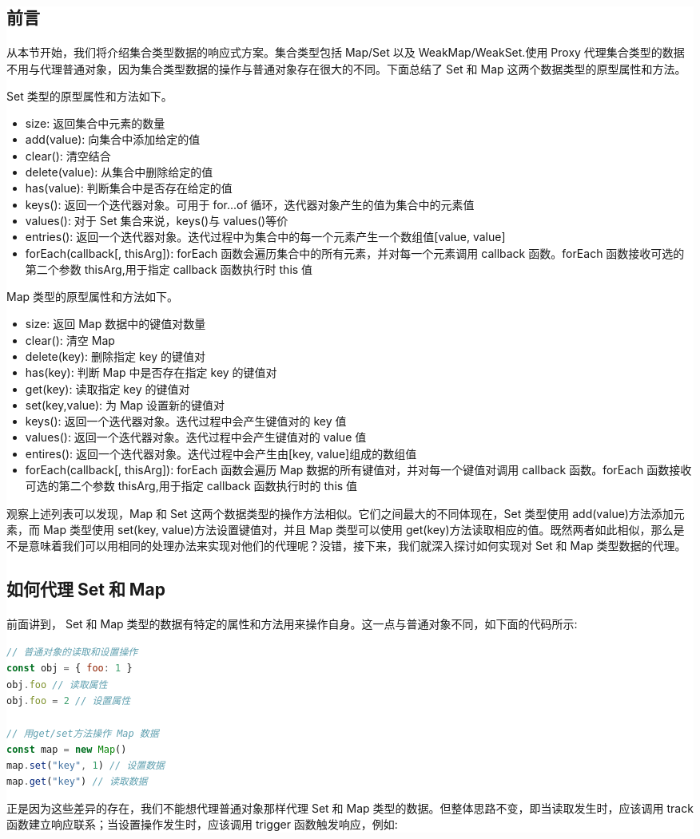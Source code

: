 ## 前言

从本节开始，我们将介绍集合类型数据的响应式方案。集合类型包括 Map/Set 以及 WeakMap/WeakSet.使用 Proxy 代理集合类型的数据不用与代理普通对象，因为集合类型数据的操作与普通对象存在很大的不同。下面总结了 Set 和 Map 这两个数据类型的原型属性和方法。

Set 类型的原型属性和方法如下。

- size: 返回集合中元素的数量
- add(value): 向集合中添加给定的值
- clear(): 清空结合
- delete(value): 从集合中删除给定的值
- has(value): 判断集合中是否存在给定的值
- keys(): 返回一个迭代器对象。可用于 for...of 循环，迭代器对象产生的值为集合中的元素值
- values(): 对于 Set 集合来说，keys()与 values()等价
- entries(): 返回一个迭代器对象。迭代过程中为集合中的每一个元素产生一个数组值[value, value]
- forEach(callback[, thisArg]): forEach 函数会遍历集合中的所有元素，并对每一个元素调用 callback 函数。forEach 函数接收可选的第二个参数 thisArg,用于指定 callback 函数执行时 this 值

Map 类型的原型属性和方法如下。

- size: 返回 Map 数据中的键值对数量
- clear(): 清空 Map
- delete(key): 删除指定 key 的键值对
- has(key): 判断 Map 中是否存在指定 key 的键值对
- get(key): 读取指定 key 的键值对
- set(key,value): 为 Map 设置新的键值对
- keys(): 返回一个迭代器对象。迭代过程中会产生键值对的 key 值
- values(): 返回一个迭代器对象。迭代过程中会产生键值对的 value 值
- entires(): 返回一个迭代器对象。迭代过程中会产生由[key, value]组成的数组值
- forEach(callback[, thisArg]): forEach 函数会遍历 Map 数据的所有键值对，并对每一个键值对调用 callback 函数。forEach 函数接收可选的第二个参数 thisArg,用于指定 callback 函数执行时的 this 值

观察上述列表可以发现，Map 和 Set 这两个数据类型的操作方法相似。它们之间最大的不同体现在，Set 类型使用 add(value)方法添加元素，而 Map 类型使用 set(key, value)方法设置键值对，并且 Map 类型可以使用 get(key)方法读取相应的值。既然两者如此相似，那么是不是意味着我们可以用相同的处理办法来实现对他们的代理呢？没错，接下来，我们就深入探讨如何实现对 Set 和 Map 类型数据的代理。

## 如何代理 Set 和 Map

前面讲到， Set 和 Map 类型的数据有特定的属性和方法用来操作自身。这一点与普通对象不同，如下面的代码所示:

```js
// 普通对象的读取和设置操作
const obj = { foo: 1 }
obj.foo // 读取属性
obj.foo = 2 // 设置属性

// 用get/set方法操作 Map 数据
const map = new Map()
map.set("key", 1) // 设置数据
map.get("key") // 读取数据
```

正是因为这些差异的存在，我们不能想代理普通对象那样代理 Set 和 Map 类型的数据。但整体思路不变，即当读取发生时，应该调用 track 函数建立响应联系；当设置操作发生时，应该调用 trigger 函数触发响应，例如:

